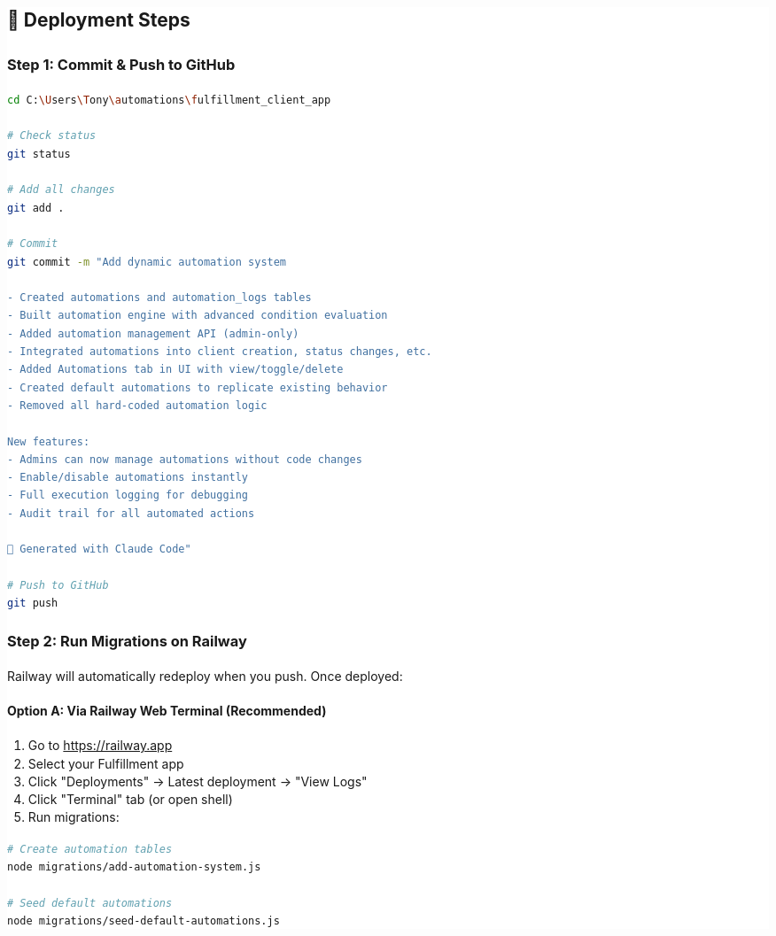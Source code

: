 ## 🚀 Deployment Steps

### Step 1: Commit & Push to GitHub

```bash
cd C:\Users\Tony\automations\fulfillment_client_app

# Check status
git status

# Add all changes
git add .

# Commit
git commit -m "Add dynamic automation system

- Created automations and automation_logs tables
- Built automation engine with advanced condition evaluation
- Added automation management API (admin-only)
- Integrated automations into client creation, status changes, etc.
- Added Automations tab in UI with view/toggle/delete
- Created default automations to replicate existing behavior
- Removed all hard-coded automation logic

New features:
- Admins can now manage automations without code changes
- Enable/disable automations instantly
- Full execution logging for debugging
- Audit trail for all automated actions

🤖 Generated with Claude Code"

# Push to GitHub
git push
```

### Step 2: Run Migrations on Railway

Railway will automatically redeploy when you push. Once deployed:

#### Option A: Via Railway Web Terminal (Recommended)

1. Go to https://railway.app
2. Select your Fulfillment app
3. Click "Deployments" → Latest deployment → "View Logs"
4. Click "Terminal" tab (or open shell)
5. Run migrations:

```bash
# Create automation tables
node migrations/add-automation-system.js

# Seed default automations
node migrations/seed-default-automations.js
```
